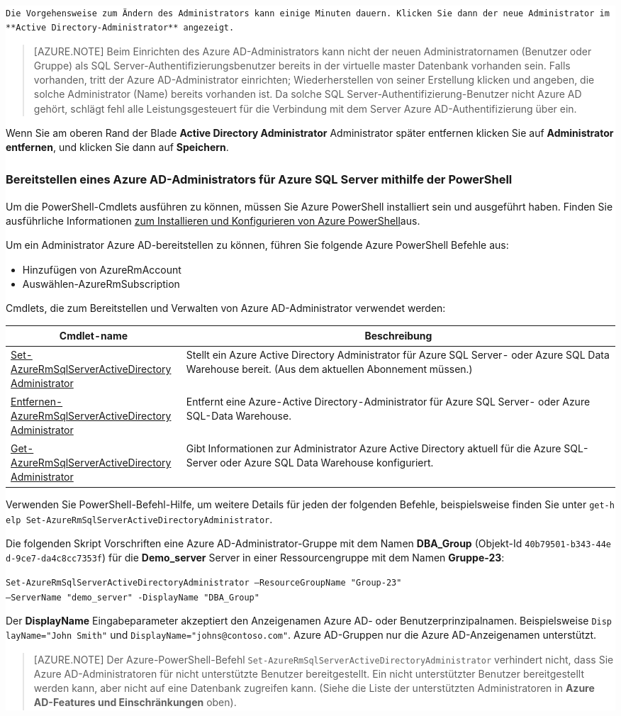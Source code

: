     Die Vorgehensweise zum Ändern des Administrators kann einige Minuten dauern. Klicken Sie dann der neue Administrator im **Active Directory-Administrator** angezeigt.

> [AZURE.NOTE] Beim Einrichten des Azure AD-Administrators kann nicht der neuen Administratornamen (Benutzer oder Gruppe) als SQL Server-Authentifizierungsbenutzer bereits in der virtuelle master Datenbank vorhanden sein. Falls vorhanden, tritt der Azure AD-Administrator einrichten; Wiederherstellen von seiner Erstellung klicken und angeben, die solche Administrator (Name) bereits vorhanden ist. Da solche SQL Server-Authentifizierung-Benutzer nicht Azure AD gehört, schlägt fehl alle Leistungsgesteuert für die Verbindung mit dem Server Azure AD-Authentifizierung über ein.

Wenn Sie am oberen Rand der Blade **Active Directory Administrator** Administrator später entfernen klicken Sie auf **Administrator entfernen**, und klicken Sie dann auf **Speichern**.

### <a name="provision-an-azure-ad-administrator-for-azure-sql-server-by-using-powershell"></a>Bereitstellen eines Azure AD-Administrators für Azure SQL Server mithilfe der PowerShell

Um die PowerShell-Cmdlets ausführen zu können, müssen Sie Azure PowerShell installiert sein und ausgeführt haben. Finden Sie ausführliche Informationen [zum Installieren und Konfigurieren von Azure PowerShell](../powershell-install-configure.md)aus.

Um ein Administrator Azure AD-bereitstellen zu können, führen Sie folgende Azure PowerShell Befehle aus:

- Hinzufügen von AzureRmAccount
- Auswählen-AzureRmSubscription


Cmdlets, die zum Bereitstellen und Verwalten von Azure AD-Administrator verwendet werden:

| Cmdlet-name                                       | Beschreibung                                                                                                     |
|---------------------------------------------------|-----------------------------------------------------------------------------------------------------------------|
| [Set-AzureRmSqlServerActiveDirectoryAdministrator](https://msdn.microsoft.com/library/azure/mt603544.aspx)    | Stellt ein Azure Active Directory Administrator für Azure SQL Server- oder Azure SQL Data Warehouse bereit. (Aus dem aktuellen Abonnement müssen.) |
| [Entfernen-AzureRmSqlServerActiveDirectoryAdministrator](https://msdn.microsoft.com/library/azure/mt619340.aspx) | Entfernt eine Azure-Active Directory-Administrator für Azure SQL Server- oder Azure SQL-Data Warehouse. |
| [Get-AzureRmSqlServerActiveDirectoryAdministrator](https://msdn.microsoft.com/library/azure/mt603737.aspx)    | Gibt Informationen zur Administrator Azure Active Directory aktuell für die Azure SQL-Server oder Azure SQL Data Warehouse konfiguriert. |

Verwenden Sie PowerShell-Befehl-Hilfe, um weitere Details für jeden der folgenden Befehle, beispielsweise finden Sie unter ``get-help Set-AzureRmSqlServerActiveDirectoryAdministrator``.

Die folgenden Skript Vorschriften eine Azure AD-Administrator-Gruppe mit dem Namen **DBA_Group** (Objekt-Id `40b79501-b343-44ed-9ce7-da4c8cc7353f`) für die **Demo_server** Server in einer Ressourcengruppe mit dem Namen **Gruppe-23**:

```
Set-AzureRmSqlServerActiveDirectoryAdministrator –ResourceGroupName "Group-23"
–ServerName "demo_server" -DisplayName "DBA_Group"
```

Der **DisplayName** Eingabeparameter akzeptiert den Anzeigenamen Azure AD- oder Benutzerprinzipalnamen. Beispielsweise ``DisplayName="John Smith"`` und ``DisplayName="johns@contoso.com"``. Azure AD-Gruppen nur die Azure AD-Anzeigenamen unterstützt.

> [AZURE.NOTE] Der Azure-PowerShell-Befehl ```Set-AzureRmSqlServerActiveDirectoryAdministrator``` verhindert nicht, dass Sie Azure AD-Administratoren für nicht unterstützte Benutzer bereitgestellt. Ein nicht unterstützter Benutzer bereitgestellt werden kann, aber nicht auf eine Datenbank zugreifen kann. (Siehe die Liste der unterstützten Administratoren in **Azure AD-Features und Einschränkungen** oben).


[1]: ./media/sql-database-aad-authentication/1aad-auth-diagram.png
[2]: ./media/sql-database-aad-authentication/2subscription-relationship.png
[3]: ./media/sql-database-aad-authentication/3admin-structure.png
[4]: ./media/sql-database-aad-authentication/4select-subscription.png
[5]: ./media/sql-database-aad-authentication/5ad-settings-portal.png
[6]: ./media/sql-database-aad-authentication/6edit-directory-select.png
[7]: ./media/sql-database-aad-authentication/7edit-directory-confirm.png
[8]: ./media/sql-database-aad-authentication/8choose-ad.png
[9]: ./media/sql-database-aad-authentication/9ad-settings.png
[10]: ./media/sql-database-aad-authentication/10choose-admin.png
[11]: ./media/sql-database-aad-authentication/11connect-using-int-auth.png
[12]: ./media/sql-database-aad-authentication/12connect-using-pw-auth.png
[13]: ./media/sql-database-aad-authentication/13connect-to-db.png